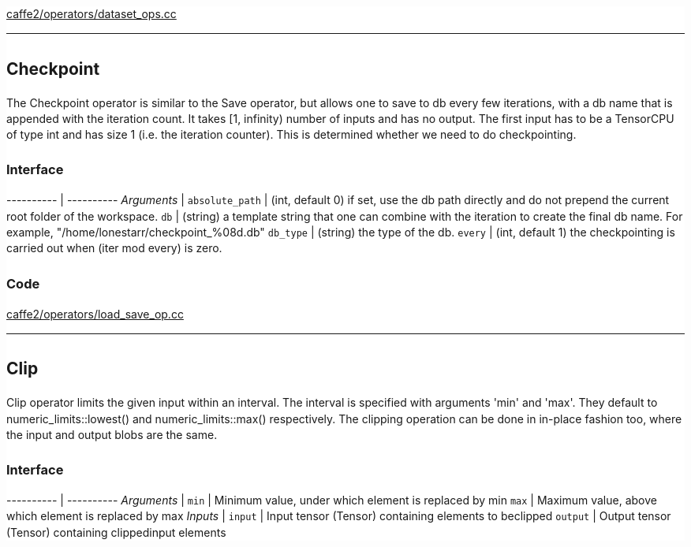 
[caffe2/operators/dataset_ops.cc](https://github.com/caffe2/caffe2/blob/master/caffe2/operators/dataset_ops.cc)

---



## Checkpoint


The Checkpoint operator is similar to the Save operator, but allows one to save to db every few iterations, with a db name that is appended with the iteration count. It takes [1, infinity) number of inputs and has no output. The first input has to be a TensorCPU of type int and has size 1 (i.e. the iteration counter). This is determined whether we need to do checkpointing.



### Interface


---------- | ----------
*Arguments* | 
`absolute_path` | (int, default 0) if set, use the db path directly and do not prepend the current root folder of the workspace.
`db` | (string) a template string that one can combine with the iteration to create the final db name. For example, "/home/lonestarr/checkpoint_%08d.db"
`db_type` | (string) the type of the db.
`every` | (int, default 1) the checkpointing is carried out when (iter mod every) is zero.


### Code


[caffe2/operators/load_save_op.cc](https://github.com/caffe2/caffe2/blob/master/caffe2/operators/load_save_op.cc)

---



## Clip


Clip operator limits the given input within an interval. The interval is specified with arguments 'min' and 'max'. They default to numeric_limits::lowest() and numeric_limits::max() respectively. The clipping operation can be done in in-place fashion too, where the input and output blobs are the same.



### Interface


---------- | ----------
*Arguments* | 
`min` | Minimum value, under which element is replaced by min
`max` | Maximum value, above which element is replaced by max
*Inputs* | 
`input` | Input tensor (Tensor<float>) containing elements to beclipped
`output` | Output tensor (Tensor<float>) containing clippedinput elements
